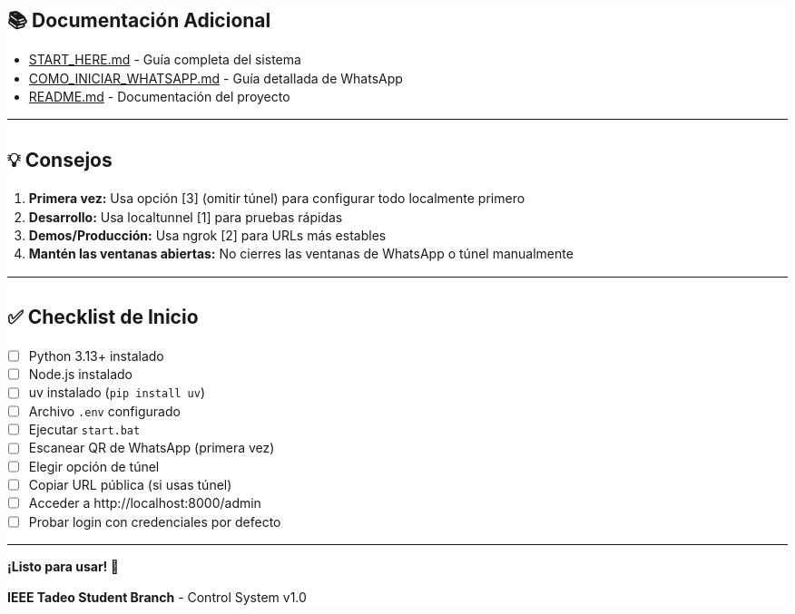 
## 📚 Documentación Adicional

- [START_HERE.md](START_HERE.md) - Guía completa del sistema
- [COMO_INICIAR_WHATSAPP.md](COMO_INICIAR_WHATSAPP.md) - Guía detallada de WhatsApp
- [README.md](README.md) - Documentación del proyecto

---

## 💡 Consejos

1. **Primera vez:** Usa opción [3] (omitir túnel) para configurar todo localmente primero
2. **Desarrollo:** Usa localtunnel [1] para pruebas rápidas
3. **Demos/Producción:** Usa ngrok [2] para URLs más estables
4. **Mantén las ventanas abiertas:** No cierres las ventanas de WhatsApp o túnel manualmente

---

## ✅ Checklist de Inicio

- [ ] Python 3.13+ instalado
- [ ] Node.js instalado
- [ ] uv instalado (`pip install uv`)
- [ ] Archivo `.env` configurado
- [ ] Ejecutar `start.bat`
- [ ] Escanear QR de WhatsApp (primera vez)
- [ ] Elegir opción de túnel
- [ ] Copiar URL pública (si usas túnel)
- [ ] Acceder a http://localhost:8000/admin
- [ ] Probar login con credenciales por defecto

---

**¡Listo para usar! 🎉**

**IEEE Tadeo Student Branch** - Control System v1.0
